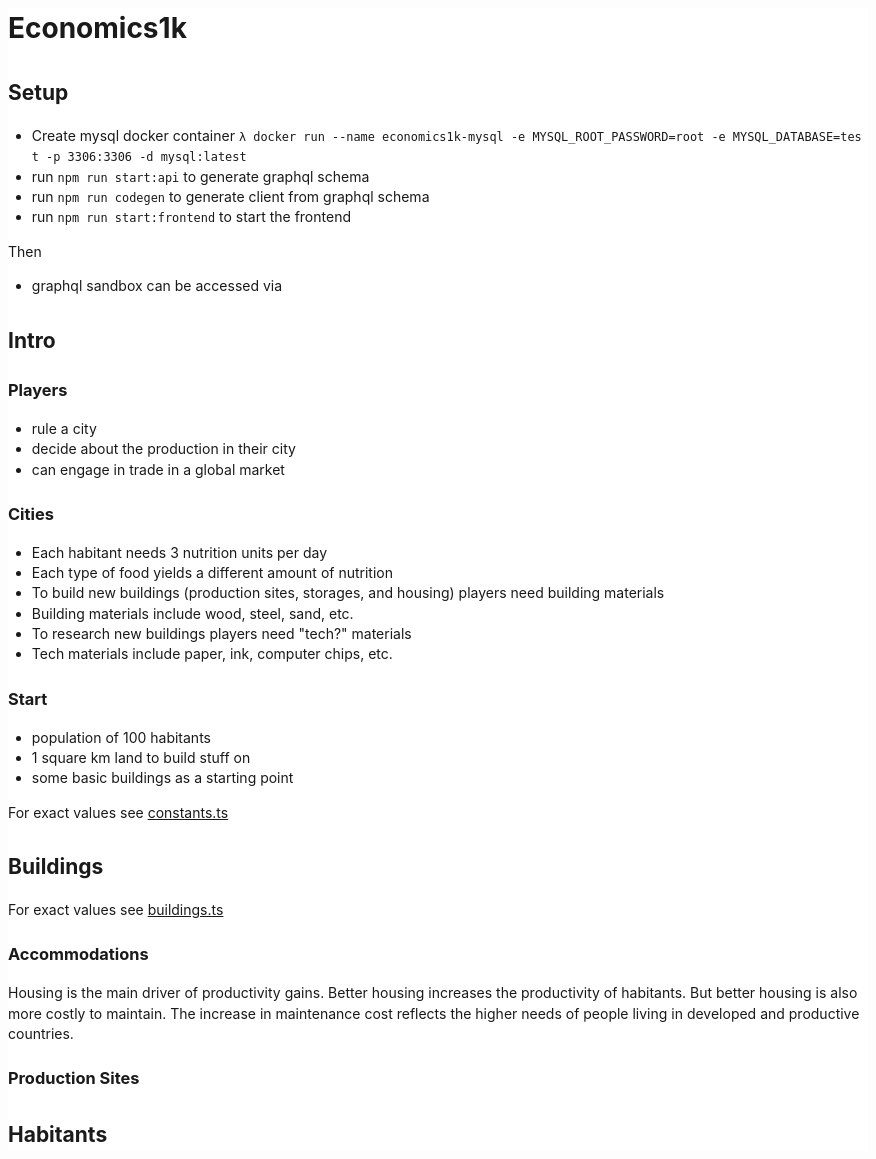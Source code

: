 
# Economics1k

## Setup

- Create mysql docker container `λ docker run --name economics1k-mysql -e MYSQL_ROOT_PASSWORD=root -e MYSQL_DATABASE=test -p 3306:3306 -d mysql:latest`
- run `npm run start:api` to generate graphql schema
- run `npm run codegen` to generate client from graphql schema
- run `npm run start:frontend` to start the frontend

Then
- graphql sandbox can be accessed via

## Intro

### Players
- rule a city
- decide about the production in their city
- can engage in trade in a global market

### Cities
- Each habitant needs 3 nutrition units per day
- Each type of food yields a different amount of nutrition
- To build new buildings (production sites, storages, and housing) players need building materials
- Building materials include wood, steel, sand, etc.
- To research new buildings players need "tech?" materials
- Tech materials include paper, ink, computer chips, etc.

### Start
- population of 100 habitants
- 1 square km land to build stuff on
- some basic buildings as a starting point

For exact values see <a href="./apps/api/src/app/constants.ts">constants.ts<a>

## Buildings

For exact values see <a href="./apps/api/src/app/mocks/buildings.ts">buildings.ts<a>

### Accommodations

Housing is the main driver of productivity gains. Better housing increases the productivity of habitants. But better housing is also more costly to maintain. The increase in maintenance cost reflects the higher needs of people living in developed and productive countries.

### Production Sites


## Habitants
